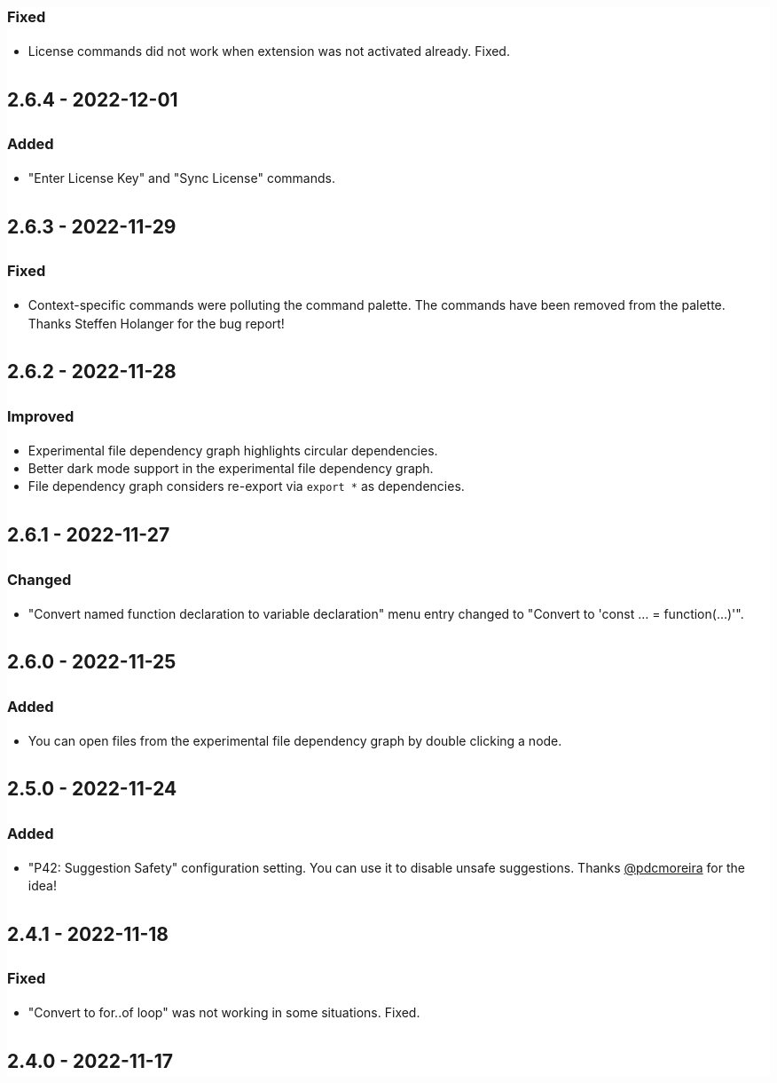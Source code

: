 ### Fixed
- License commands did not work when extension was not activated already. Fixed.

## 2.6.4 - 2022-12-01

### Added
- "Enter License Key" and "Sync License" commands.

## 2.6.3 - 2022-11-29

### Fixed
- Context-specific commands were polluting the command palette. The commands have been removed from the palette. Thanks Steffen Holanger for the bug report!

## 2.6.2 - 2022-11-28

### Improved
- Experimental file dependency graph highlights circular dependencies.
- Better dark mode support in the experimental file dependency graph.
- File dependency graph considers re-export via `export *` as dependencies.

## 2.6.1 - 2022-11-27

### Changed
- "Convert named function declaration to variable declaration" menu entry changed to "Convert to 'const … = function(…)'".

## 2.6.0 - 2022-11-25

### Added
- You can open files from the experimental file dependency graph by double clicking a node.

## 2.5.0 - 2022-11-24

### Added
- "P42: Suggestion Safety" configuration setting. You can use it to disable unsafe suggestions. Thanks [@pdcmoreira](https://github.com/pdcmoreira) for the idea!

## 2.4.1 - 2022-11-18

### Fixed
- "Convert to for..of loop" was not working in some situations. Fixed.

## 2.4.0 - 2022-11-17
